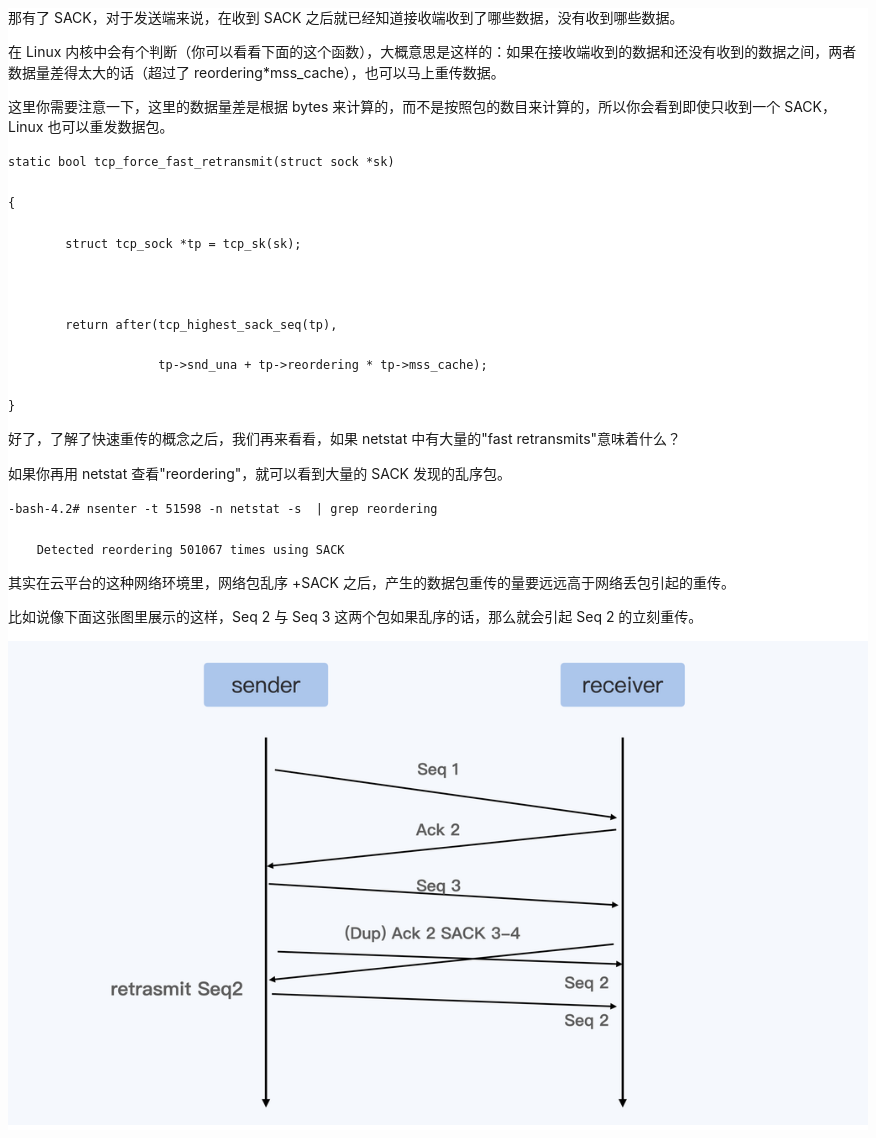 那有了 SACK，对于发送端来说，在收到 SACK 之后就已经知道接收端收到了哪些数据，没有收到哪些数据。

在 Linux 内核中会有个判断（你可以看看下面的这个函数），大概意思是这样的：如果在接收端收到的数据和还没有收到的数据之间，两者数据量差得太大的话（超过了 reordering\*mss\_cache），也可以马上重传数据。

这里你需要注意一下，这里的数据量差是根据 bytes 来计算的，而不是按照包的数目来计算的，所以你会看到即使只收到一个 SACK，Linux 也可以重发数据包。

```
static bool tcp_force_fast_retransmit(struct sock *sk)

{

        struct tcp_sock *tp = tcp_sk(sk);

 

        return after(tcp_highest_sack_seq(tp),

                     tp->snd_una + tp->reordering * tp->mss_cache);

}

```

好了，了解了快速重传的概念之后，我们再来看看，如果 netstat 中有大量的"fast retransmits"意味着什么？

如果你再用 netstat 查看"reordering"，就可以看到大量的 SACK 发现的乱序包。

```
-bash-4.2# nsenter -t 51598 -n netstat -s  | grep reordering

    Detected reordering 501067 times using SACK

```

其实在云平台的这种网络环境里，网络包乱序 +SACK 之后，产生的数据包重传的量要远远高于网络丢包引起的重传。

比如说像下面这张图里展示的这样，Seq 2 与 Seq 3 这两个包如果乱序的话，那么就会引起 Seq 2 的立刻重传。

![img](assets/a99709757a45279324600a45f7a44cd6.jpeg)

